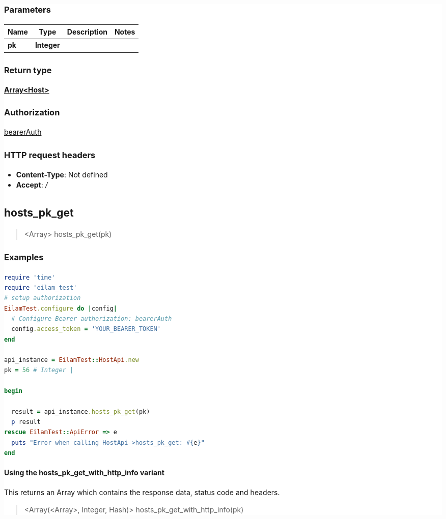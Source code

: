 ### Parameters

| Name | Type | Description | Notes |
| ---- | ---- | ----------- | ----- |
| **pk** | **Integer** |  |  |

### Return type

[**Array&lt;Host&gt;**](Host.md)

### Authorization

[bearerAuth](../README.md#bearerAuth)

### HTTP request headers

- **Content-Type**: Not defined
- **Accept**: */*


## hosts_pk_get

> <Array<Host>> hosts_pk_get(pk)



### Examples

```ruby
require 'time'
require 'eilam_test'
# setup authorization
EilamTest.configure do |config|
  # Configure Bearer authorization: bearerAuth
  config.access_token = 'YOUR_BEARER_TOKEN'
end

api_instance = EilamTest::HostApi.new
pk = 56 # Integer | 

begin
  
  result = api_instance.hosts_pk_get(pk)
  p result
rescue EilamTest::ApiError => e
  puts "Error when calling HostApi->hosts_pk_get: #{e}"
end
```

#### Using the hosts_pk_get_with_http_info variant

This returns an Array which contains the response data, status code and headers.

> <Array(<Array<Host>>, Integer, Hash)> hosts_pk_get_with_http_info(pk)
